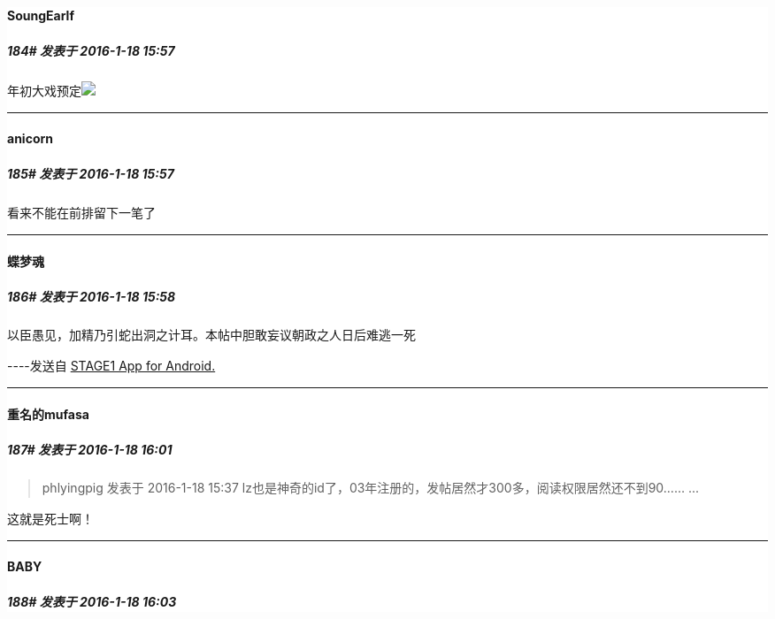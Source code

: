 ####  SoungEarlf  
##### 184#       发表于 2016-1-18 15:57




年初大戏预定<img src="https://static.saraba1st.com/image/smiley/normal/037.gif" referrerpolicy="no-referrer">







*****

####  anicorn  
##### 185#       发表于 2016-1-18 15:57




看来不能在前排留下一笔了







*****

####  蝶梦魂  
##### 186#       发表于 2016-1-18 15:58




以臣愚见，加精乃引蛇出洞之计耳。本帖中胆敢妄议朝政之人日后难逃一死


----发送自 [STAGE1 App for Android.](http://stage1.5j4m.com/?1.17)







*****

####  重名的mufasa  
##### 187#       发表于 2016-1-18 16:01



<blockquote>phlyingpig 发表于 2016-1-18 15:37
lz也是神奇的id了，03年注册的，发帖居然才300多，阅读权限居然还不到90…… ...</blockquote>
这就是死士啊！







*****

####  BABY  
##### 188#       发表于 2016-1-18 16:03
